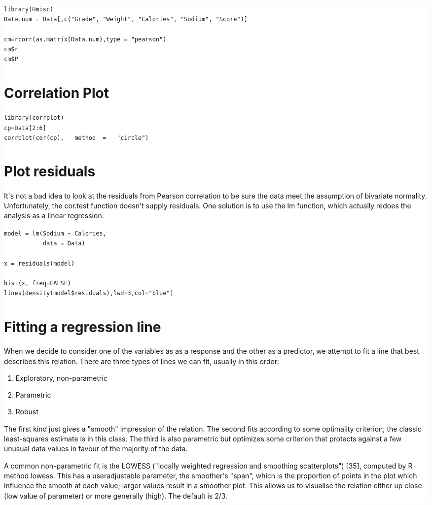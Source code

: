 ```{r}
library(Hmisc)
Data.num = Data[,c("Grade", "Weight", "Calories", "Sodium", "Score")]

cm=rcorr(as.matrix(Data.num),type = "pearson")
cm$r
cm$P
```


# Correlation Plot

```{r}
library(corrplot)
cp=Data[2:6]
corrplot(cor(cp),	method	=	"circle")
```

# Plot residuals

It's not a bad idea to look at the residuals from Pearson correlation to be sure the data meet the assumption of bivariate normality.  Unfortunately, the cor.test function doesn't supply residuals.  One solution is to use the lm function, which actually redoes the analysis as a linear regression.

```{r}
model = lm(Sodium ~ Calories,
           data = Data)

x = residuals(model)

hist(x,	freq=FALSE)
lines(density(model$residuals),lwd=3,col="blue")
```

# Fitting a regression line

When we decide to consider one of the variables as as a response and the other
as a predictor, we attempt to fit a line that best describes this relation. There
are three types of lines we can fit, usually in this order:

1. Exploratory, non-parametric

2. Parametric

3. Robust

The first kind just gives a "smooth" impression of the relation. The second fits
according to some optimality criterion; the classic least-squares estimate is in
this class. The third is also parametric but optimizes some criterion that protects
against a few unusual data values in favour of the majority of the data.


A common non-parametric fit is the LOWESS ("locally weighted regression and
smoothing scatterplots") [35], computed by R method lowess. This has a useradjustable
parameter, the smoother's "span", which is the proportion of points
in the plot which influence the smooth at each value; larger values result in a
smoother plot. This allows us to visualise the relation either up close (low value
of parameter) or more generally (high). The default is 2/3.
